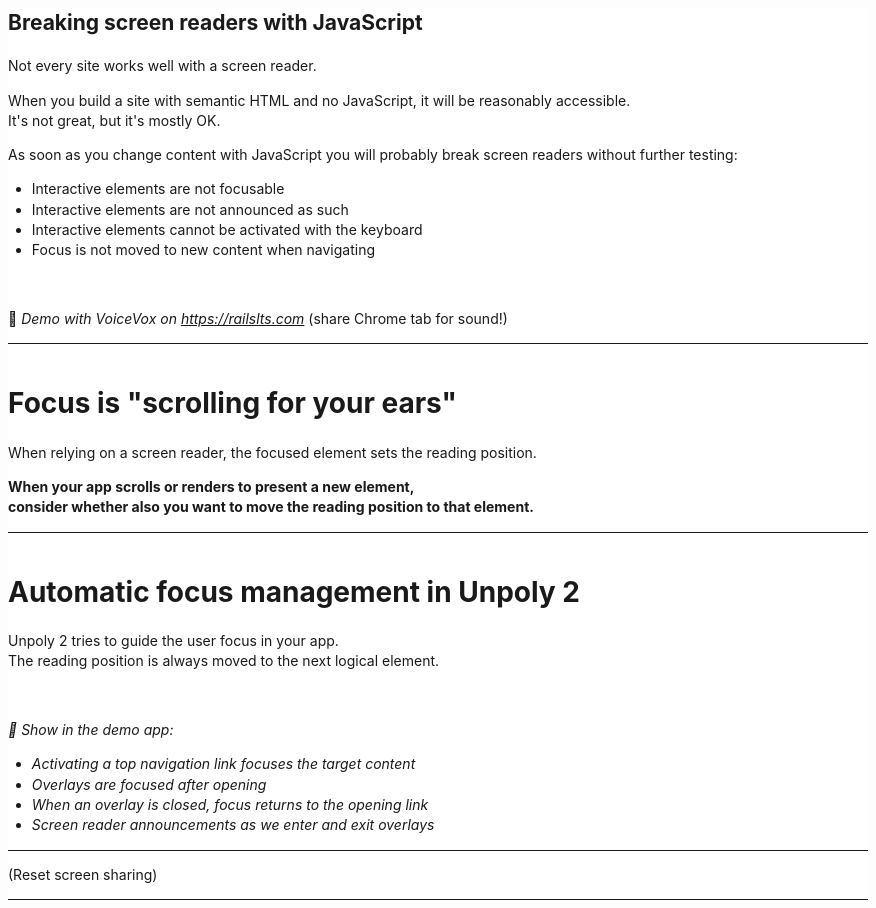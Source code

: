 

## Breaking screen readers with JavaScript

Not every site works well with a screen reader.

When you build a site with semantic HTML and no JavaScript, it will be reasonably accessible.\
It's not great, but it's mostly OK.

As soon as you change content with JavaScript you will probably break screen readers without further testing:

- Interactive elements are not focusable
- Interactive elements are not announced as such
- Interactive elements cannot be activated with the keyboard
- Focus is not moved to new content when navigating

<br>

🎥 *Demo with VoiceVox on <https://railslts.com>* (share Chrome tab for sound!)




----


# Focus is "scrolling for your ears"

When relying on a screen reader, the focused element sets the reading position.

**When your app scrolls or renders to present a new element,\
consider whether also you want to move the reading position to that element.**


---




# Automatic focus management in Unpoly 2

Unpoly 2 tries to guide the user focus in your app.\
The reading position is always moved to the next logical element.

<br>

*🎥 Show in the demo app:*

- *Activating a top navigation link focuses the target content*
- *Overlays are focused after opening*
- *When an overlay is closed, focus returns to the opening link*
- *Screen reader announcements as we enter and exit overlays*

----

(Reset screen sharing)


----
